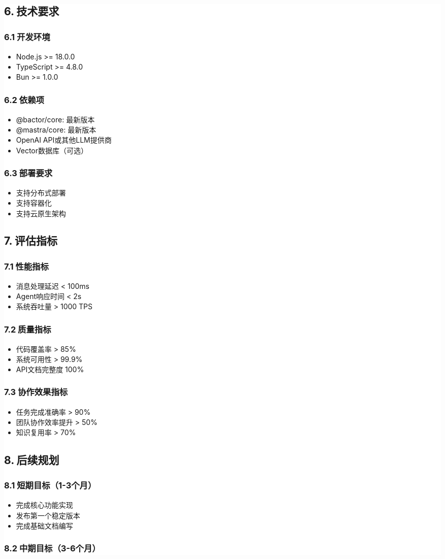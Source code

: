 ## 6. 技术要求

### 6.1 开发环境

- Node.js >= 18.0.0
- TypeScript >= 4.8.0
- Bun >= 1.0.0

### 6.2 依赖项

- @bactor/core: 最新版本
- @mastra/core: 最新版本
- OpenAI API或其他LLM提供商
- Vector数据库（可选）

### 6.3 部署要求

- 支持分布式部署
- 支持容器化
- 支持云原生架构

## 7. 评估指标

### 7.1 性能指标

- 消息处理延迟 < 100ms
- Agent响应时间 < 2s
- 系统吞吐量 > 1000 TPS

### 7.2 质量指标

- 代码覆盖率 > 85%
- 系统可用性 > 99.9%
- API文档完整度 100%

### 7.3 协作效果指标

- 任务完成准确率 > 90%
- 团队协作效率提升 > 50%
- 知识复用率 > 70%

## 8. 后续规划

### 8.1 短期目标（1-3个月）

- 完成核心功能实现
- 发布第一个稳定版本
- 完成基础文档编写

### 8.2 中期目标（3-6个月）
